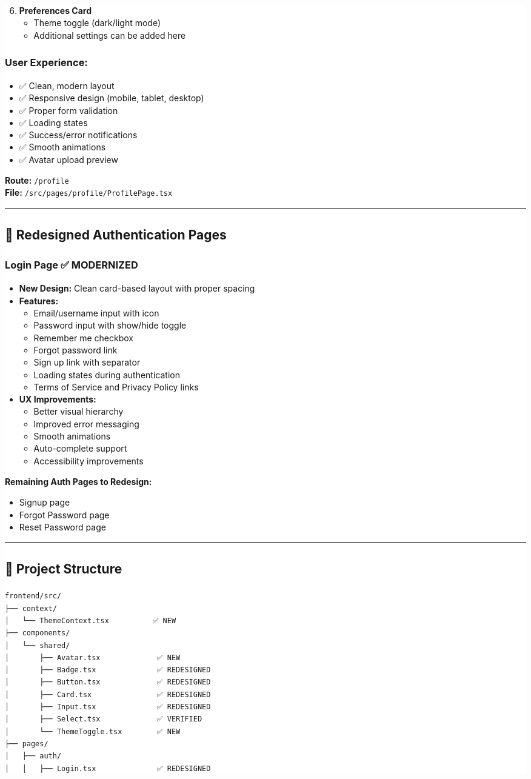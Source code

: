 6. **Preferences Card**
   - Theme toggle (dark/light mode)
   - Additional settings can be added here

### User Experience:

- ✅ Clean, modern layout
- ✅ Responsive design (mobile, tablet, desktop)
- ✅ Proper form validation
- ✅ Loading states
- ✅ Success/error notifications
- ✅ Smooth animations
- ✅ Avatar upload preview

**Route:** `/profile`  
**File:** `/src/pages/profile/ProfilePage.tsx`

---

## 🔐 Redesigned Authentication Pages

### Login Page ✅ MODERNIZED

- **New Design:** Clean card-based layout with proper spacing
- **Features:**
  - Email/username input with icon
  - Password input with show/hide toggle
  - Remember me checkbox
  - Forgot password link
  - Sign up link with separator
  - Loading states during authentication
  - Terms of Service and Privacy Policy links
- **UX Improvements:**
  - Better visual hierarchy
  - Improved error messaging
  - Smooth animations
  - Auto-complete support
  - Accessibility improvements

**Remaining Auth Pages to Redesign:**

- Signup page
- Forgot Password page
- Reset Password page

---

## 📁 Project Structure

```
frontend/src/
├── context/
│   └── ThemeContext.tsx          ✅ NEW
├── components/
│   └── shared/
│       ├── Avatar.tsx             ✅ NEW
│       ├── Badge.tsx              ✅ REDESIGNED
│       ├── Button.tsx             ✅ REDESIGNED
│       ├── Card.tsx               ✅ REDESIGNED
│       ├── Input.tsx              ✅ REDESIGNED
│       ├── Select.tsx             ✅ VERIFIED
│       └── ThemeToggle.tsx        ✅ NEW
├── pages/
│   ├── auth/
│   │   ├── Login.tsx              ✅ REDESIGNED
```